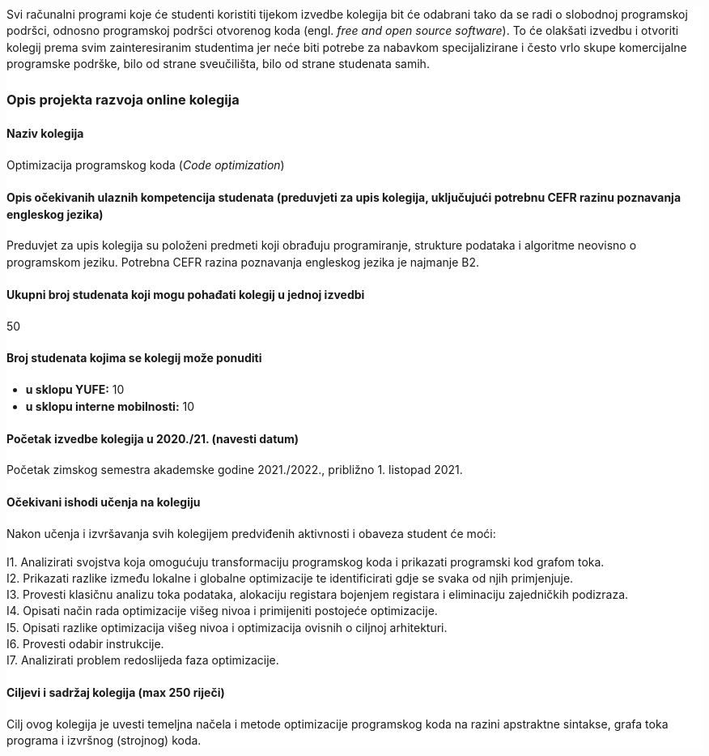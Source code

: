 Svi računalni programi koje će studenti koristiti tijekom izvedbe kolegija bit će odabrani tako da se radi o slobodnoj programskoj podršci, odnosno programskoj podršci otvorenog koda (engl. *free and open source software*). To će olakšati izvedbu i otvoriti kolegij prema svim zainteresiranim studentima jer neće biti potrebe za nabavkom specijalizirane i često vrlo skupe komercijalne programske podrške, bilo od strane sveučilišta, bilo od strane studenata samih.

### Opis projekta razvoja online kolegija

#### Naziv kolegija

Optimizacija programskog koda (*Code optimization*)

#### Opis očekivanih ulaznih kompetencija studenata (preduvjeti za upis kolegija, uključujući potrebnu CEFR razinu poznavanja engleskog jezika)

Preduvjet za upis kolegija su položeni predmeti koji obrađuju programiranje, strukture podataka i algoritme neovisno o programskom jeziku. Potrebna CEFR razina poznavanja engleskog jezika je najmanje B2.

#### Ukupni broj studenata koji mogu pohađati kolegij u jednoj izvedbi

50

#### Broj studenata kojima se kolegij može ponuditi

- **u sklopu YUFE:** 10
- **u sklopu interne mobilnosti:** 10

#### Početak izvedbe kolegija u 2020./21. (navesti datum)

Početak zimskog semestra akademske godine 2021./2022., približno 1. listopad 2021.

#### Očekivani ishodi učenja na kolegiju

Nakon učenja i izvršavanja svih kolegijem predviđenih aktivnosti i
obaveza student će moći:

I1. Analizirati svojstva koja omogućuju transformaciju programskog koda i prikazati programski kod grafom toka.  
I2. Prikazati razlike između lokalne i globalne optimizacije te identificirati gdje se svaka od njih primjenjuje.  
I3. Provesti klasičnu analizu toka podataka, alokaciju registara bojenjem registara i eliminaciju zajedničkih podizraza.  
I4. Opisati način rada optimizacije višeg nivoa i primijeniti postojeće optimizacije.  
I5. Opisati razlike optimizacija višeg nivoa i optimizacija ovisnih o ciljnoj arhitekturi.  
I6. Provesti odabir instrukcije.  
I7. Analizirati problem redoslijeda faza optimizacije.

#### Ciljevi i sadržaj kolegija (max 250 riječi)

Cilj ovog kolegija je uvesti temeljna načela i metode optimizacije programskog koda na razini apstraktne sintakse, grafa toka programa i izvršnog (strojnog) koda.
